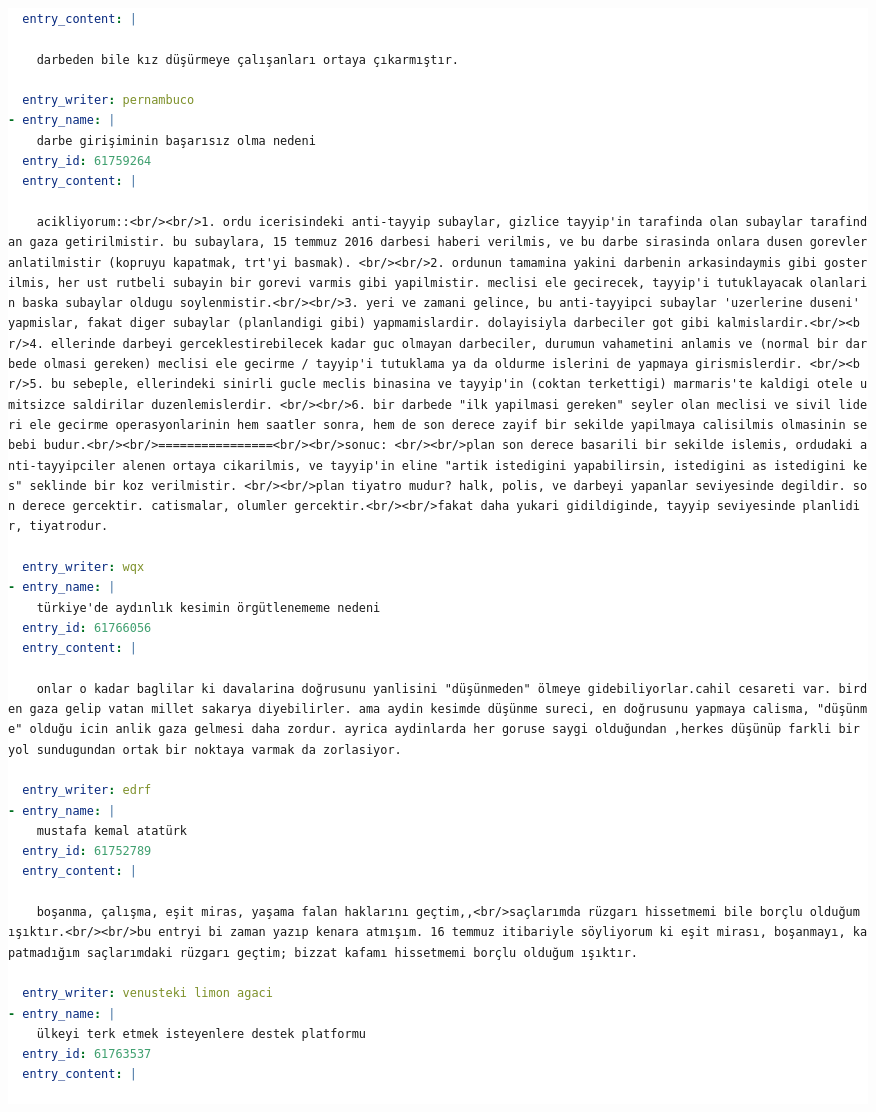 ```yaml
  entry_content: |
    
    darbeden bile kız düşürmeye çalışanları ortaya çıkarmıştır.
    
  entry_writer: pernambuco
- entry_name: |
    darbe girişiminin başarısız olma nedeni
  entry_id: 61759264
  entry_content: |
    
    acikliyorum::<br/><br/>1. ordu icerisindeki anti-tayyip subaylar, gizlice tayyip'in tarafinda olan subaylar tarafindan gaza getirilmistir. bu subaylara, 15 temmuz 2016 darbesi haberi verilmis, ve bu darbe sirasinda onlara dusen gorevler anlatilmistir (kopruyu kapatmak, trt'yi basmak). <br/><br/>2. ordunun tamamina yakini darbenin arkasindaymis gibi gosterilmis, her ust rutbeli subayin bir gorevi varmis gibi yapilmistir. meclisi ele gecirecek, tayyip'i tutuklayacak olanlarin baska subaylar oldugu soylenmistir.<br/><br/>3. yeri ve zamani gelince, bu anti-tayyipci subaylar 'uzerlerine duseni' yapmislar, fakat diger subaylar (planlandigi gibi) yapmamislardir. dolayisiyla darbeciler got gibi kalmislardir.<br/><br/>4. ellerinde darbeyi gerceklestirebilecek kadar guc olmayan darbeciler, durumun vahametini anlamis ve (normal bir darbede olmasi gereken) meclisi ele gecirme / tayyip'i tutuklama ya da oldurme islerini de yapmaya girismislerdir. <br/><br/>5. bu sebeple, ellerindeki sinirli gucle meclis binasina ve tayyip'in (coktan terkettigi) marmaris'te kaldigi otele umitsizce saldirilar duzenlemislerdir. <br/><br/>6. bir darbede "ilk yapilmasi gereken" seyler olan meclisi ve sivil lideri ele gecirme operasyonlarinin hem saatler sonra, hem de son derece zayif bir sekilde yapilmaya calisilmis olmasinin sebebi budur.<br/><br/>================<br/><br/>sonuc: <br/><br/>plan son derece basarili bir sekilde islemis, ordudaki anti-tayyipciler alenen ortaya cikarilmis, ve tayyip'in eline "artik istedigini yapabilirsin, istedigini as istedigini kes" seklinde bir koz verilmistir. <br/><br/>plan tiyatro mudur? halk, polis, ve darbeyi yapanlar seviyesinde degildir. son derece gercektir. catismalar, olumler gercektir.<br/><br/>fakat daha yukari gidildiginde, tayyip seviyesinde planlidir, tiyatrodur.
   
  entry_writer: wqx
- entry_name: |
    türkiye'de aydınlık kesimin örgütlenememe nedeni
  entry_id: 61766056
  entry_content: |
    
    onlar o kadar baglilar ki davalarina doğrusunu yanlisini "düşünmeden" ölmeye gidebiliyorlar.cahil cesareti var. birden gaza gelip vatan millet sakarya diyebilirler. ama aydin kesimde düşünme sureci, en doğrusunu yapmaya calisma, "düşünme" olduğu icin anlik gaza gelmesi daha zordur. ayrica aydinlarda her goruse saygi olduğundan ,herkes düşünüp farkli bir yol sundugundan ortak bir noktaya varmak da zorlasiyor.
    
  entry_writer: edrf
- entry_name: |
    mustafa kemal atatürk
  entry_id: 61752789
  entry_content: |
    
    boşanma, çalışma, eşit miras, yaşama falan haklarını geçtim,,<br/>saçlarımda rüzgarı hissetmemi bile borçlu olduğum ışıktır.<br/><br/>bu entryi bi zaman yazıp kenara atmışım. 16 temmuz itibariyle söyliyorum ki eşit mirası, boşanmayı, kapatmadığım saçlarımdaki rüzgarı geçtim; bizzat kafamı hissetmemi borçlu olduğum ışıktır.
   
  entry_writer: venusteki limon agaci
- entry_name: |
    ülkeyi terk etmek isteyenlere destek platformu
  entry_id: 61763537
  entry_content: |
    
```